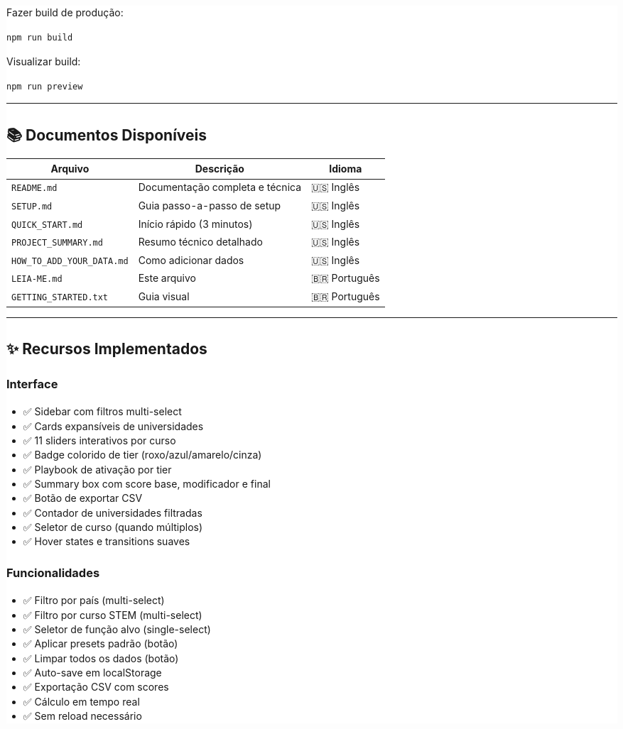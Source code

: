Fazer build de produção:
```bash
npm run build
```

Visualizar build:
```bash
npm run preview
```

---

## 📚 Documentos Disponíveis

| Arquivo | Descrição | Idioma |
|---------|-----------|--------|
| `README.md` | Documentação completa e técnica | 🇺🇸 Inglês |
| `SETUP.md` | Guia passo-a-passo de setup | 🇺🇸 Inglês |
| `QUICK_START.md` | Início rápido (3 minutos) | 🇺🇸 Inglês |
| `PROJECT_SUMMARY.md` | Resumo técnico detalhado | 🇺🇸 Inglês |
| `HOW_TO_ADD_YOUR_DATA.md` | Como adicionar dados | 🇺🇸 Inglês |
| `LEIA-ME.md` | Este arquivo | 🇧🇷 Português |
| `GETTING_STARTED.txt` | Guia visual | 🇧🇷 Português |

---

## ✨ Recursos Implementados

### Interface
- ✅ Sidebar com filtros multi-select
- ✅ Cards expansíveis de universidades
- ✅ 11 sliders interativos por curso
- ✅ Badge colorido de tier (roxo/azul/amarelo/cinza)
- ✅ Playbook de ativação por tier
- ✅ Summary box com score base, modificador e final
- ✅ Botão de exportar CSV
- ✅ Contador de universidades filtradas
- ✅ Seletor de curso (quando múltiplos)
- ✅ Hover states e transitions suaves

### Funcionalidades
- ✅ Filtro por país (multi-select)
- ✅ Filtro por curso STEM (multi-select)
- ✅ Seletor de função alvo (single-select)
- ✅ Aplicar presets padrão (botão)
- ✅ Limpar todos os dados (botão)
- ✅ Auto-save em localStorage
- ✅ Exportação CSV com scores
- ✅ Cálculo em tempo real
- ✅ Sem reload necessário
